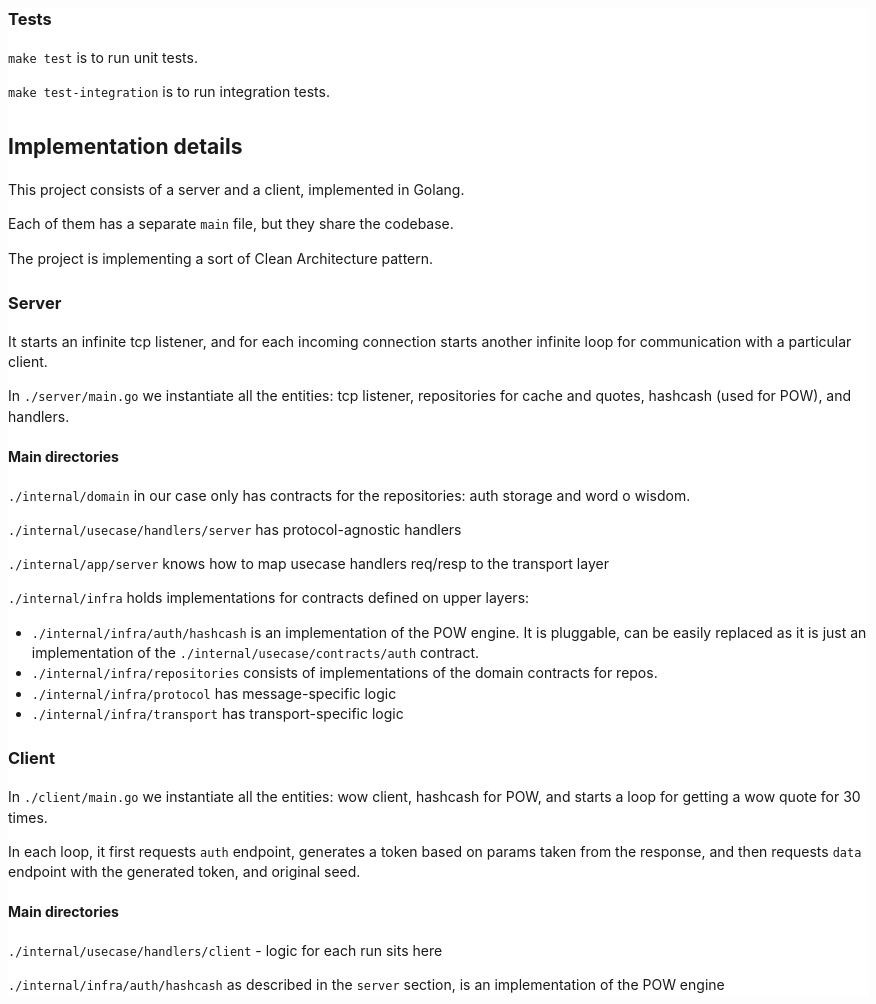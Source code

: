 ### Tests

`make test` is to run unit tests.

`make test-integration` is to run integration tests.


## Implementation details

This project consists of a server and a client, implemented in Golang.

Each of them has a separate `main` file, but they share the codebase.

The project is implementing a sort of Clean Architecture pattern.

### Server

It starts an infinite tcp listener,
and for each incoming connection starts another infinite loop for communication with a particular client.

In `./server/main.go` we instantiate all the entities:
tcp listener, repositories for cache and quotes, hashcash (used for POW), and handlers.

#### Main directories

`./internal/domain` in our case only has contracts for the repositories: auth storage and word o wisdom.

`./internal/usecase/handlers/server` has protocol-agnostic handlers

`./internal/app/server` knows how to map usecase handlers req/resp to the transport layer

`./internal/infra` holds implementations for contracts defined on upper layers:
* `./internal/infra/auth/hashcash` is an implementation of the POW engine. It is pluggable, 
can be easily replaced as it is just an implementation of the `./internal/usecase/contracts/auth` contract.
* `./internal/infra/repositories` consists of implementations of the domain contracts for repos.
* `./internal/infra/protocol` has message-specific logic
* `./internal/infra/transport` has transport-specific logic

### Client

In `./client/main.go` we instantiate all the entities:
wow client, hashcash for POW, and starts a loop for getting a wow quote for 30 times.

In each loop, it first requests `auth` endpoint, generates a token based on params taken from the response,
and then requests `data` endpoint with the generated token, and original seed.

#### Main directories

`./internal/usecase/handlers/client` - logic for each run sits here

`./internal/infra/auth/hashcash` as described in the `server` section, is an implementation of the POW engine
